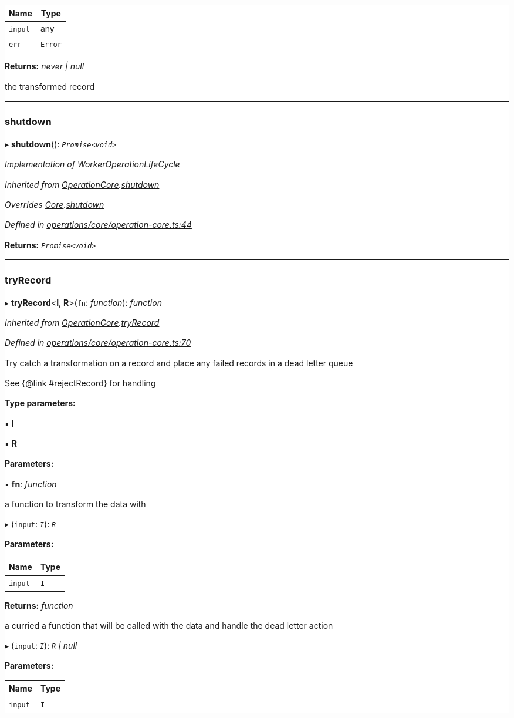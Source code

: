Name | Type |
------ | ------ |
`input` | any |
`err` | `Error` |

**Returns:** *never | null*

the transformed record

___

###  shutdown

▸ **shutdown**(): *`Promise<void>`*

*Implementation of [WorkerOperationLifeCycle](../interfaces/_interfaces_operation_lifecycle_.workeroperationlifecycle.md)*

*Inherited from [OperationCore](_operations_core_operation_core_.operationcore.md).[shutdown](_operations_core_operation_core_.operationcore.md#shutdown)*

*Overrides [Core](_operations_core_core_.core.md).[shutdown](_operations_core_core_.core.md#abstract-shutdown)*

*Defined in [operations/core/operation-core.ts:44](https://github.com/terascope/teraslice/tree/0c8b1cfadd6cd255811e506264906c5373f2ebea/packages/job-components/operations/core/operation-core.ts#L44)*

**Returns:** *`Promise<void>`*

___

###  tryRecord

▸ **tryRecord**<**I**, **R**>(`fn`: *function*): *function*

*Inherited from [OperationCore](_operations_core_operation_core_.operationcore.md).[tryRecord](_operations_core_operation_core_.operationcore.md#tryrecord)*

*Defined in [operations/core/operation-core.ts:70](https://github.com/terascope/teraslice/tree/0c8b1cfadd6cd255811e506264906c5373f2ebea/packages/job-components/operations/core/operation-core.ts#L70)*

Try catch a transformation on a record and place any failed records in a dead letter queue

See {@link #rejectRecord} for handling

**Type parameters:**

▪ **I**

▪ **R**

**Parameters:**

▪ **fn**: *function*

a function to transform the data with

▸ (`input`: *`I`*): *`R`*

**Parameters:**

Name | Type |
------ | ------ |
`input` | `I` |

**Returns:** *function*

a curried a function that will be called with the data and handle the dead letter action

▸ (`input`: *`I`*): *`R` | null*

**Parameters:**

Name | Type |
------ | ------ |
`input` | `I` |
